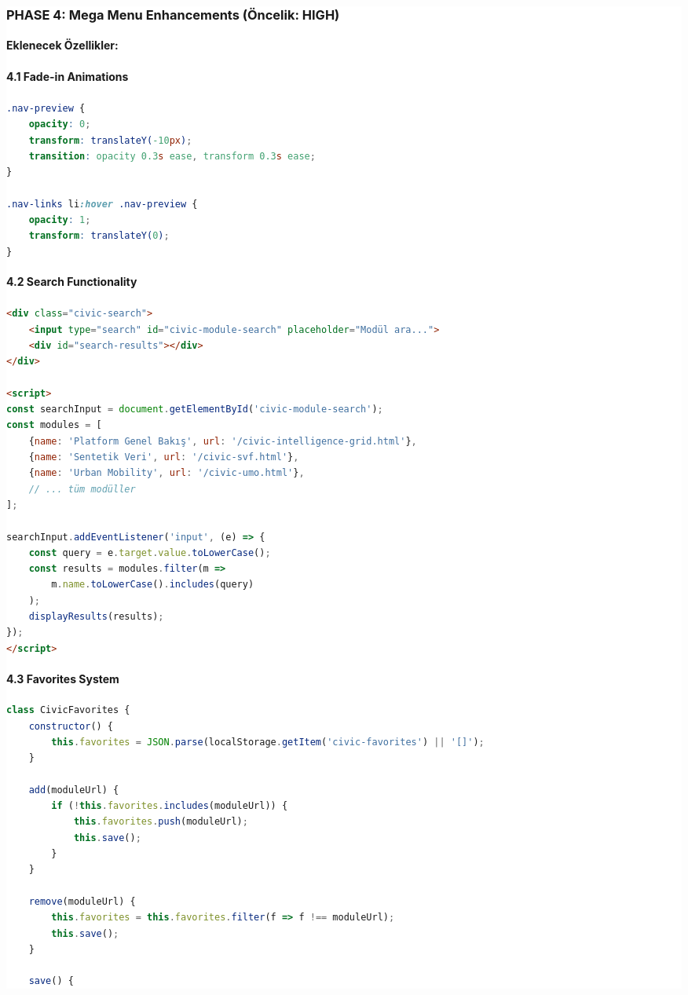 
### PHASE 4: Mega Menu Enhancements (Öncelik: HIGH)

**Eklenecek Özellikler:**

#### 4.1 Fade-in Animations
```css
.nav-preview {
    opacity: 0;
    transform: translateY(-10px);
    transition: opacity 0.3s ease, transform 0.3s ease;
}

.nav-links li:hover .nav-preview {
    opacity: 1;
    transform: translateY(0);
}
```

#### 4.2 Search Functionality
```html
<div class="civic-search">
    <input type="search" id="civic-module-search" placeholder="Modül ara...">
    <div id="search-results"></div>
</div>

<script>
const searchInput = document.getElementById('civic-module-search');
const modules = [
    {name: 'Platform Genel Bakış', url: '/civic-intelligence-grid.html'},
    {name: 'Sentetik Veri', url: '/civic-svf.html'},
    {name: 'Urban Mobility', url: '/civic-umo.html'},
    // ... tüm modüller
];

searchInput.addEventListener('input', (e) => {
    const query = e.target.value.toLowerCase();
    const results = modules.filter(m =>
        m.name.toLowerCase().includes(query)
    );
    displayResults(results);
});
</script>
```

#### 4.3 Favorites System
```javascript
class CivicFavorites {
    constructor() {
        this.favorites = JSON.parse(localStorage.getItem('civic-favorites') || '[]');
    }

    add(moduleUrl) {
        if (!this.favorites.includes(moduleUrl)) {
            this.favorites.push(moduleUrl);
            this.save();
        }
    }

    remove(moduleUrl) {
        this.favorites = this.favorites.filter(f => f !== moduleUrl);
        this.save();
    }

    save() {
```